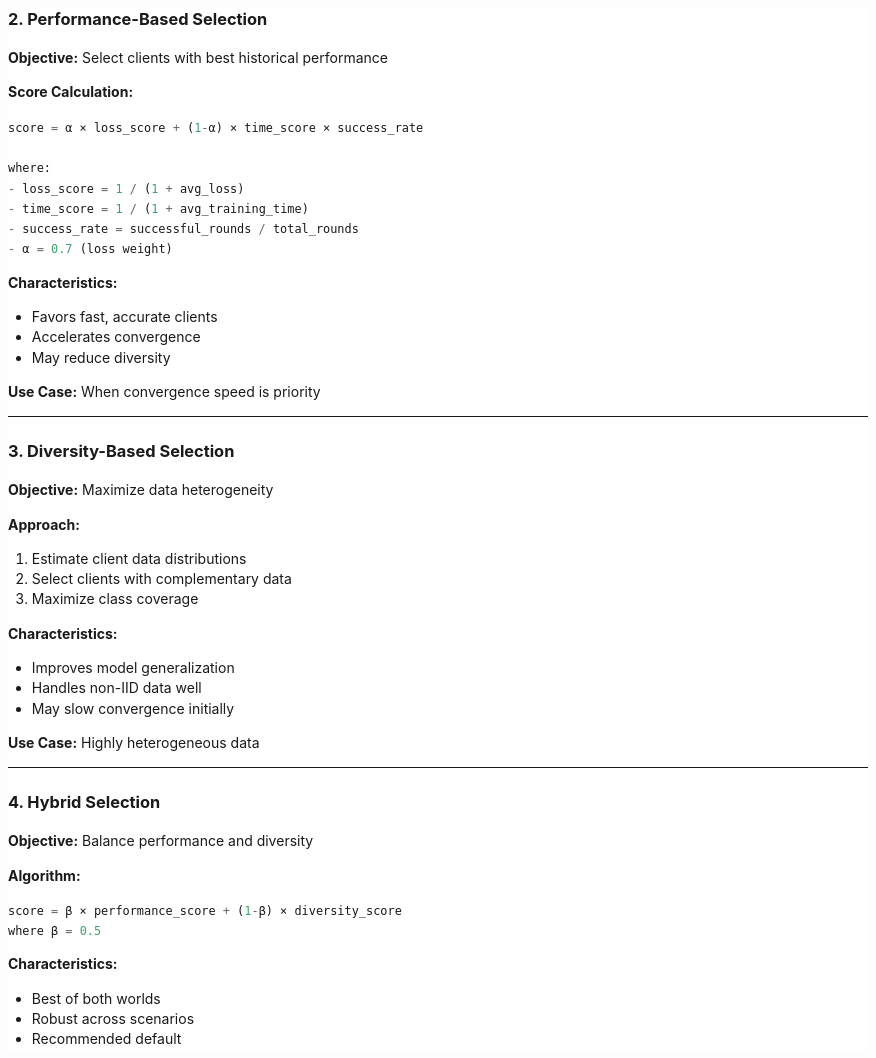 
### 2. Performance-Based Selection

**Objective:** Select clients with best historical performance

**Score Calculation:**
```python
score = α × loss_score + (1-α) × time_score × success_rate

where:
- loss_score = 1 / (1 + avg_loss)
- time_score = 1 / (1 + avg_training_time)
- success_rate = successful_rounds / total_rounds
- α = 0.7 (loss weight)
```

**Characteristics:**
- Favors fast, accurate clients
- Accelerates convergence
- May reduce diversity

**Use Case:** When convergence speed is priority

---

### 3. Diversity-Based Selection

**Objective:** Maximize data heterogeneity

**Approach:**
1. Estimate client data distributions
2. Select clients with complementary data
3. Maximize class coverage

**Characteristics:**
- Improves model generalization
- Handles non-IID data well
- May slow convergence initially

**Use Case:** Highly heterogeneous data

---

### 4. Hybrid Selection

**Objective:** Balance performance and diversity

**Algorithm:**
```python
score = β × performance_score + (1-β) × diversity_score
where β = 0.5
```

**Characteristics:**
- Best of both worlds
- Robust across scenarios
- Recommended default
